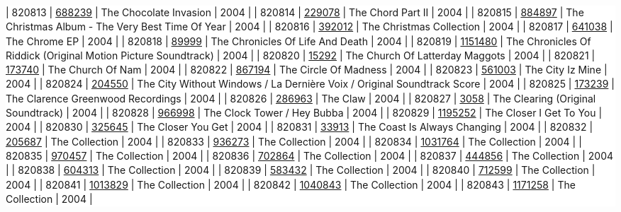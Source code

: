 | 820813 | [688239](https://www.discogs.com/master/688239) | The Chocolate Invasion | 2004 |
| 820814 | [229078](https://www.discogs.com/master/229078) | The Chord Part II | 2004 |
| 820815 | [884897](https://www.discogs.com/master/884897) | The Christmas Album - The Very Best Time Of Year | 2004 |
| 820816 | [392012](https://www.discogs.com/master/392012) | The Christmas Collection | 2004 |
| 820817 | [641038](https://www.discogs.com/master/641038) | The Chrome EP | 2004 |
| 820818 | [89999](https://www.discogs.com/master/89999) | The Chronicles Of Life And Death | 2004 |
| 820819 | [1151480](https://www.discogs.com/master/1151480) | The Chronicles Of Riddick (Original Motion Picture Soundtrack) | 2004 |
| 820820 | [15292](https://www.discogs.com/master/15292) | The Church Of Latterday Maggots | 2004 |
| 820821 | [173740](https://www.discogs.com/master/173740) | The Church Of Nam | 2004 |
| 820822 | [867194](https://www.discogs.com/master/867194) | The Circle Of Madness | 2004 |
| 820823 | [561003](https://www.discogs.com/master/561003) | The City Iz Mine | 2004 |
| 820824 | [204550](https://www.discogs.com/master/204550) | The City Without Windows / La Dernière Voix / Original Soundtrack Score | 2004 |
| 820825 | [173239](https://www.discogs.com/master/173239) | The Clarence Greenwood Recordings | 2004 |
| 820826 | [286963](https://www.discogs.com/master/286963) | The Claw | 2004 |
| 820827 | [3058](https://www.discogs.com/master/3058) | The Clearing (Original Soundtrack) | 2004 |
| 820828 | [966998](https://www.discogs.com/master/966998) | The Clock Tower / Hey Bubba | 2004 |
| 820829 | [1195252](https://www.discogs.com/master/1195252) | The Closer I Get To You | 2004 |
| 820830 | [325645](https://www.discogs.com/master/325645) | The Closer You Get | 2004 |
| 820831 | [33913](https://www.discogs.com/master/33913) | The Coast Is Always Changing | 2004 |
| 820832 | [205687](https://www.discogs.com/master/205687) | The Collection | 2004 |
| 820833 | [936273](https://www.discogs.com/master/936273) | The Collection | 2004 |
| 820834 | [1031764](https://www.discogs.com/master/1031764) | The Collection | 2004 |
| 820835 | [970457](https://www.discogs.com/master/970457) | The Collection | 2004 |
| 820836 | [702864](https://www.discogs.com/master/702864) | The Collection | 2004 |
| 820837 | [444856](https://www.discogs.com/master/444856) | The Collection | 2004 |
| 820838 | [604313](https://www.discogs.com/master/604313) | The Collection | 2004 |
| 820839 | [583432](https://www.discogs.com/master/583432) | The Collection | 2004 |
| 820840 | [712599](https://www.discogs.com/master/712599) | The Collection | 2004 |
| 820841 | [1013829](https://www.discogs.com/master/1013829) | The Collection | 2004 |
| 820842 | [1040843](https://www.discogs.com/master/1040843) | The Collection | 2004 |
| 820843 | [1171258](https://www.discogs.com/master/1171258) | The Collection | 2004 |
